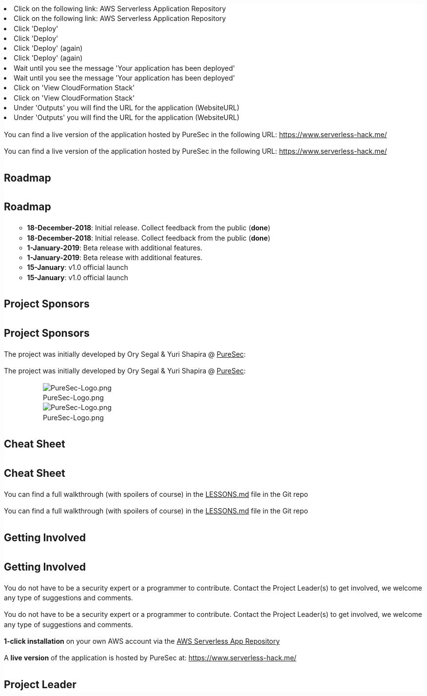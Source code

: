<li>Click on the following link: AWS Serverless Application Repository</li>
<li>Click on the following link: AWS Serverless Application Repository</li>
<li>Click 'Deploy'</li>
<li>Click 'Deploy'</li>
<li>Click 'Deploy' (again)</li>
<li>Click 'Deploy' (again)</li>
<li>Wait until you see the message 'Your application has been deployed'</li>
<li>Wait until you see the message 'Your application has been deployed'</li>
<li>Click on 'View CloudFormation Stack'</li>
<li>Click on 'View CloudFormation Stack'</li>
<li>Under 'Outputs' you will find the URL for the application (WebsiteURL) ​</li>
<li>Under 'Outputs' you will find the URL for the application (WebsiteURL) ​</li>
</ol>
</ol>
<p>You can find a live version of the application hosted by PureSec in the following URL: <a href="https://www.serverless-hack.me/">https://www.serverless-hack.me/</a></p>
<p>You can find a live version of the application hosted by PureSec in the following URL: <a href="https://www.serverless-hack.me/">https://www.serverless-hack.me/</a></p>
<h2 id="roadmap">Roadmap</h2>
<h2 id="roadmap">Roadmap</h2>
<ul>
<ul>
<li><strong>18-December-2018</strong>: Initial release. Collect feedback from the public (<strong>done</strong>)</li>
<li><strong>18-December-2018</strong>: Initial release. Collect feedback from the public (<strong>done</strong>)</li>
<li><strong>1-January-2019</strong>: Beta release with additional features.</li>
<li><strong>1-January-2019</strong>: Beta release with additional features.</li>
<li><strong>15-January</strong>: v1.0 official launch</li>
<li><strong>15-January</strong>: v1.0 official launch</li>
</ul>
</ul>
<h2 id="project_sponsors">Project Sponsors</h2>
<h2 id="project_sponsors">Project Sponsors</h2>
<p>The project was initially developed by Ory Segal &amp; Yuri Shapira @ <a href="https://www.puresec.io/">PureSec</a>:</p>
<p>The project was initially developed by Ory Segal &amp; Yuri Shapira @ <a href="https://www.puresec.io/">PureSec</a>:</p>
<figure>
<figure>
<img src="PureSec-Logo.png" title="PureSec-Logo.png" alt="PureSec-Logo.png" /><figcaption>PureSec-Logo.png</figcaption>
<img src="PureSec-Logo.png" title="PureSec-Logo.png" alt="PureSec-Logo.png" /><figcaption>PureSec-Logo.png</figcaption>
</figure>
</figure>
<h2 id="cheat_sheet">Cheat Sheet</h2>
<h2 id="cheat_sheet">Cheat Sheet</h2>
<p>You can find a full walkthrough (with spoilers of course) in the <a href="https://github.com/OWASP/Serverless-Goat/blob/master/LESSONS.md">LESSONS.md</a> file in the Git repo</p>
<p>You can find a full walkthrough (with spoilers of course) in the <a href="https://github.com/OWASP/Serverless-Goat/blob/master/LESSONS.md">LESSONS.md</a> file in the Git repo</p>
<h2 id="getting_involved">Getting Involved</h2>
<h2 id="getting_involved">Getting Involved</h2>
<p>You do not have to be a security expert or a programmer to contribute. Contact the Project Leader(s) to get involved, we welcome any type of suggestions and comments.</p></td>
<p>You do not have to be a security expert or a programmer to contribute. Contact the Project Leader(s) to get involved, we welcome any type of suggestions and comments.</p></td>
<p><strong>1-click installation</strong> on your own AWS account via the <a href="https://serverlessrepo.aws.amazon.com/applications/arn:aws:serverlessrepo:us-east-1:761130837472:applications~serverless-goat">AWS Serverless App Repository</a></p>
<p>A <strong>live version</strong> of the application is hosted by PureSec at: <a href="https://www.serverless-hack.me/">https://www.serverless-hack.me/</a></p>
<h2 id="project_leader">Project Leader</h2>